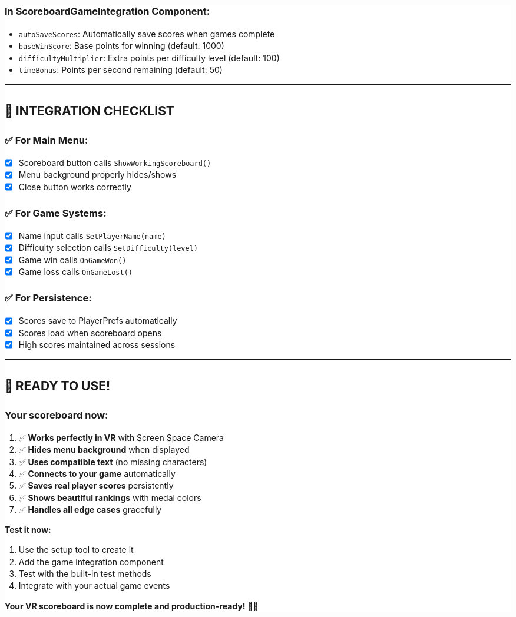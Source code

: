 ### **In ScoreboardGameIntegration Component:**
- `autoSaveScores`: Automatically save scores when games complete
- `baseWinScore`: Base points for winning (default: 1000)
- `difficultyMultiplier`: Extra points per difficulty level (default: 100)
- `timeBonus`: Points per second remaining (default: 50)

---

## 🎯 **INTEGRATION CHECKLIST**

### **✅ For Main Menu:**
- [x] Scoreboard button calls `ShowWorkingScoreboard()`
- [x] Menu background properly hides/shows
- [x] Close button works correctly

### **✅ For Game Systems:**
- [x] Name input calls `SetPlayerName(name)`
- [x] Difficulty selection calls `SetDifficulty(level)`
- [x] Game win calls `OnGameWon()`
- [x] Game loss calls `OnGameLost()`

### **✅ For Persistence:**
- [x] Scores save to PlayerPrefs automatically
- [x] Scores load when scoreboard opens
- [x] High scores maintained across sessions

---

## 🚀 **READY TO USE!**

### **Your scoreboard now:**
1. ✅ **Works perfectly in VR** with Screen Space Camera
2. ✅ **Hides menu background** when displayed
3. ✅ **Uses compatible text** (no missing characters)
4. ✅ **Connects to your game** automatically
5. ✅ **Saves real player scores** persistently
6. ✅ **Shows beautiful rankings** with medal colors
7. ✅ **Handles all edge cases** gracefully

**Test it now:**
1. Use the setup tool to create it
2. Add the game integration component  
3. Test with the built-in test methods
4. Integrate with your actual game events

**Your VR scoreboard is now complete and production-ready!** 🎉✨
